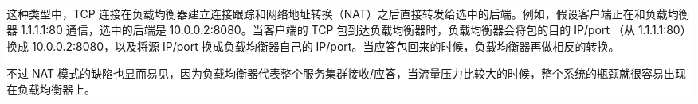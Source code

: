 这种类型中，TCP 连接在负载均衡器建立连接跟踪和网络地址转换（NAT）之后直接转发给选中的后端。例如，假设客户端正在和负载均衡器 1.1.1.1:80 通信，选中的后端是 10.0.0.2:8080。当客户端的 TCP 包到达负载均衡器时，负载均衡器会将包的目的 IP/port （从 1.1.1.1:80）换成 10.0.0.2:8080，以及将源 IP/port 换成负载均衡器自己的 IP/port。当应答包回来的时候，负载均衡器再做相反的转换。

不过 NAT 模式的缺陷也显而易见，因为负载均衡器代表整个服务集群接收/应答，当流量压力比较大的时候，整个系统的瓶颈就很容易出现在负载均衡器上。
